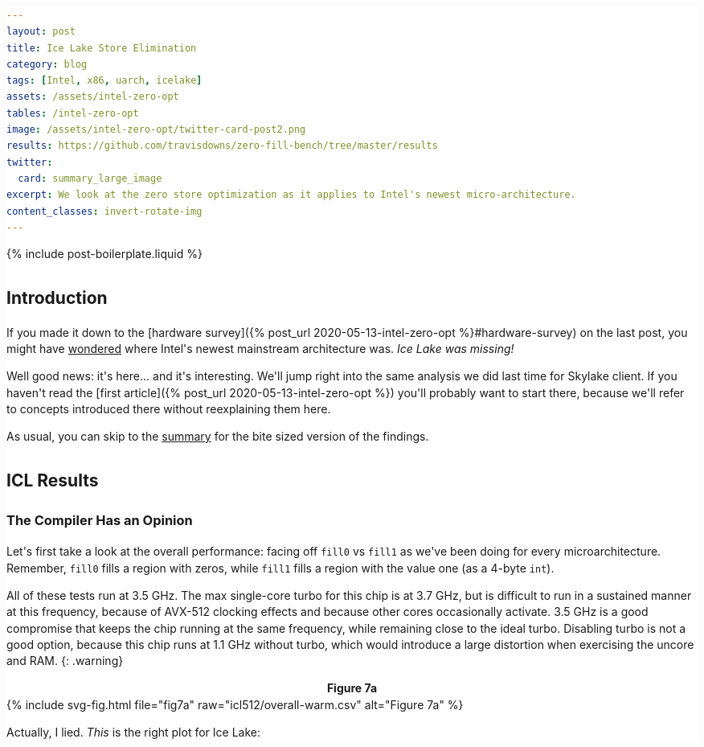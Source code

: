 ```yaml
---
layout: post
title: Ice Lake Store Elimination
category: blog
tags: [Intel, x86, uarch, icelake]
assets: /assets/intel-zero-opt
tables: /intel-zero-opt
image: /assets/intel-zero-opt/twitter-card-post2.png
results: https://github.com/travisdowns/zero-fill-bench/tree/master/results
twitter:
  card: summary_large_image
excerpt: We look at the zero store optimization as it applies to Intel's newest micro-architecture.
content_classes: invert-rotate-img
---
```


{% include post-boilerplate.liquid %}

## Introduction

If you made it down to the [hardware survey]({% post_url 2020-05-13-intel-zero-opt %}#hardware-survey) on the last post, you might have [wondered](https://twitter.com/tarlinian/status/1260629853000265728) where Intel's newest mainstream architecture was. _Ice Lake was missing!_

Well good news: it's here... and it's interesting. We'll jump right into the same analysis we did last time for Skylake client. If you haven't read the [first article]({% post_url 2020-05-13-intel-zero-opt %}) you'll probably want to start there, because we'll refer to concepts introduced there without reexplaining them here.

As usual, you can skip to the [summary](#summary) for the bite sized version of the findings.

## ICL Results

### The Compiler Has an Opinion

Let's first take a look at the overall performance: facing off `fill0` vs `fill1` as we've been doing for every microarchitecture. Remember, `fill0` fills a region with zeros, while `fill1` fills a region with the value one (as a 4-byte `int`).

All of these tests run at 3.5 GHz. The max single-core turbo for this chip is at 3.7 GHz, but is difficult to run in a sustained manner at this frequency, because of AVX-512 clocking effects and because other cores occasionally activate. 3.5 GHz is a good compromise that keeps the chip running at the same frequency, while remaining close to the ideal turbo. Disabling turbo is not a good option, because this chip runs at 1.1 GHz without turbo, which would introduce a large distortion when exercising the uncore and RAM.
{: .warning}

<center><strong>Figure 7a</strong></center>
{% include svg-fig.html file="fig7a" raw="icl512/overall-warm.csv" alt="Figure 7a" %}

Actually, I lied. *This* is the right plot for Ice Lake:


[^l3adapt]: The L3 is capable of determining if the current access pattern would be better served by something like an MRU eviction strategy, for example when a stream of data is being accessed without reuse, it would be better to kick that data out of the cache quickly, rather than evicting other data that may be useful.
[^RAM]: We didn't take a close look at the effect in RAM but it persists, albeit at a lower magnitude. 256-bit zero-over-zero writes are about 10% faster than 512-bit writes of the same type.
[^lied]: Well I lied. I at least have some ideas. It may be that the CPU power budget is dynamically partitioned between the core and uncore, and with 512-bit stores triggering the AVX-512 power budget, there is less power for the uncore and it runs at a lower frequency (that could be checked). This seems unlikely given that it should not obviously affect the elimination chance.
[^still512]: It's actually still using the EVEX-encoded AVX-512 instruction `vmovdqu32`, which is somewhat more efficient here because AVX-512 has more compact encoding of offsets that are a multiple of the vector size (as they usually are).
[^stricly]: Strictly speaking, a silent writeback is a _sufficient_, but not a _necessary_ condition for elimination, so it is a lower bound on the number of eliminated stores. For all I know, 100% of stores are eliminated, but out of those 4% are written back not-silently (but not in a modified state).
[^altwrites]: One reason could be that writing only alternating lines is somewhat more expensive than writing half the data but contiguously. Of course this is obviously true closer to the core, since you touch half the number of the pages in the contiguous case, need half the number of page walks, prefetching is more effective since you cross half as many 4K boundaries (prefetch stops at 4K boundaries) and so on. Even at the memory interface, alternating line writes might be less efficient because you get less benefit from opening each DRAM page, can't do longer than 64-byte bursts, etc. In a pathological case, alternating lines could be _half_ the bandwidth if the controller maps alternating lines to alternating channels, since you'll only be accessing a single channel. We could try to isolate this effect by trying more coarse grained interleaving.
[^l1port]: Most likely, the L1 has a single 64 byte wide write port, like SKX, and the commit logic at the head of the store buffer can look ahead one store to see if it is in the same line in order to dequeue two stores in a single cycle. Without this feature, you could _execute_ two stores per cycle, but only commit one, so the long-run store throughput would be limited to one per cycle.
[^iclbetter]: In this case, the throughput is only halved, versus the 1/4 throughput when we looked at dispatch throttling on SKX, so based on this very preliminary result it seems like the dispatch throttling might be less severe in Ice Lake (this needs a deeper look: we never used stores to test on SKX).
[^gccfix]: After all, there's a good chance it will be fixed in a later version of gcc.
[^lazy]: These are lazy in the sense that I don't do any scalar head or tail handling: the final iteration just does a full width SIMD store even if there aren't 64 bytes left: we overwrite the buffer by up to 63 bytes. We account for this when we allocate the buffer by ensuring the allocation is oversized by at least that amount. This doesn't matter for larger buffers, but it means this version will get a boost for very small buffers versus approaches that do the fill exactly. In any case, we are interested in large buffers here.